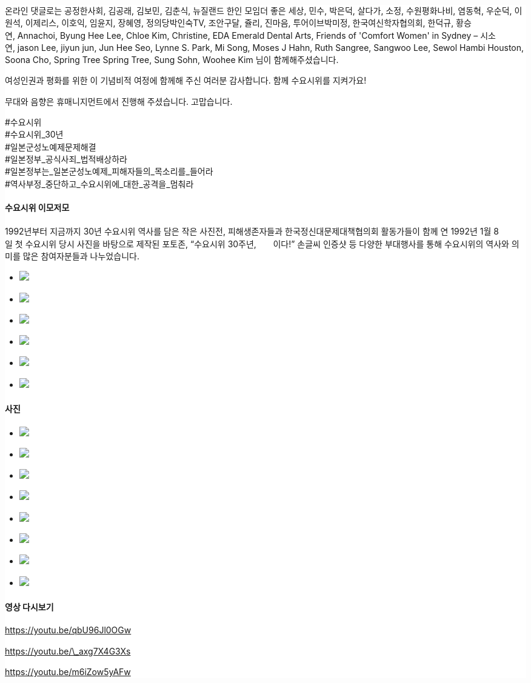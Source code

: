 온라인 댓글로는 공정한사회, 김공래, 김보민, 김춘식, 뉴질랜드 한인 모임더 좋은 세상, 민수, 박은덕, 살다가, 소정, 수원평화나비, 염동혁, 우순덕, 이원석, 이제리스, 이호익, 임윤지, 장혜영, 정의당박인숙TV, 조안구달, 쥴리, 진마음, 투어이브박미정, 한국여신학자협의회, 한덕규, 황승연, Annachoi, Byung Hee Lee, Chloe Kim, Christine, EDA Emerald Dental Arts, Friends of 'Comfort Women' in Sydney – 시소연, jason Lee, jiyun jun, Jun Hee Seo, Lynne S. Park, Mi Song, Moses J Hahn, Ruth Sangree, Sangwoo Lee, Sewol Hambi Houston, Soona Cho, Spring Tree Spring Tree, Sung Sohn, Woohee Kim 님이 함께해주셨습니다.

여성인권과 평화를 위한 이 기념비적 여정에 함께해 주신 여러분 감사합니다. 함께 수요시위를 지켜가요!

무대와 음향은 휴매니지먼트에서 진행해 주셨습니다. 고맙습니다.

#수요시위  
#수요시위\_30년  
#일본군성노예제문제해결  
#일본정부\_공식사죄\_법적배상하라  
#일본정부는\_일본군성노예제\_피해자들의\_목소리를\_들어라  
#역사부정\_중단하고\_수요시위에\_대한\_공격을\_멈춰라

#### **수요시위 이모저모**

1992년부터 지금까지 30년 수요시위 역사를 담은 작은 사진전, 피해생존자들과 한국정신대문제대책협의회 활동가들이 함께 연 1992년 1월 8일 첫 수요시위 당시 사진을 바탕으로 제작된 포토존, “수요시위 30주년,       이다!” 손글씨 인증샷 등 다양한 부대행사를 통해 수요시위의 역사와 의미를 많은 참여자분들과 나누었습니다.

- ![](https://womenandwar.net/kr/wp-content/uploads/2022/01/IMG_0082-1024x683.jpg)
    
- ![](https://womenandwar.net/kr/wp-content/uploads/2022/01/IMG_0084-1024x683.jpg)
    
- ![](https://womenandwar.net/kr/wp-content/uploads/2022/01/IMG_0115-1024x683.jpg)
    
- ![](https://womenandwar.net/kr/wp-content/uploads/2022/01/IMG_0167-1024x683.jpg)
    
- ![](https://womenandwar.net/kr/wp-content/uploads/2022/01/IMG_0119-1024x683.jpg)
    
- ![](https://womenandwar.net/kr/wp-content/uploads/2022/01/IMG_0663-1024x683.jpg)
    

#### **사진**

- ![](https://womenandwar.net/kr/wp-content/uploads/2022/01/photo_2022-01-05_18-13-30-1024x682.jpg)
    
- ![](https://womenandwar.net/kr/wp-content/uploads/2022/01/photo_2022-01-05_18-12-59-1024x682.jpg)
    
- ![](https://womenandwar.net/kr/wp-content/uploads/2022/01/photo_2022-01-05_18-12-43-1024x682.jpg)
    
- ![](https://womenandwar.net/kr/wp-content/uploads/2022/01/photo_2022-01-05_18-11-59-1024x682.jpg)
    
- ![](https://womenandwar.net/kr/wp-content/uploads/2022/01/photo_2022-01-05_18-11-53-1024x682.jpg)
    
- ![](https://womenandwar.net/kr/wp-content/uploads/2022/01/photo_2022-01-05_18-11-49-1024x682.jpg)
    
- ![](https://womenandwar.net/kr/wp-content/uploads/2022/01/photo_2022-01-05_18-11-47-1024x682.jpg)
    
- ![](https://womenandwar.net/kr/wp-content/uploads/2022/01/photo_2022-01-05_18-11-40-1024x682.jpg)
    

#### **영상 다시보기**

https://youtu.be/qbU96Jl0OGw

https://youtu.be/\_axg7X4G3Xs

https://youtu.be/m6iZow5yAFw
